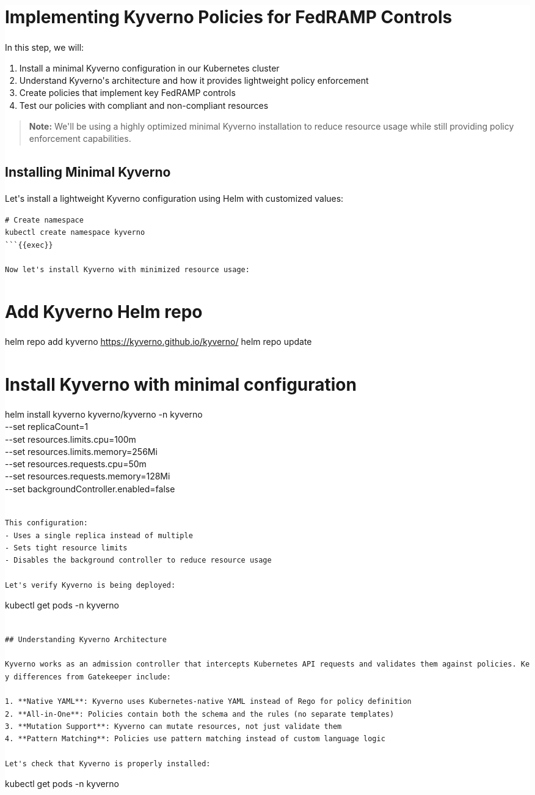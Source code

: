 # Implementing Kyverno Policies for FedRAMP Controls

In this step, we will:
1. Install a minimal Kyverno configuration in our Kubernetes cluster
2. Understand Kyverno's architecture and how it provides lightweight policy enforcement
3. Create policies that implement key FedRAMP controls
4. Test our policies with compliant and non-compliant resources

> **Note:** We'll be using a highly optimized minimal Kyverno installation to reduce resource usage while still providing policy enforcement capabilities.

## Installing Minimal Kyverno

Let's install a lightweight Kyverno configuration using Helm with customized values:

```
# Create namespace
kubectl create namespace kyverno
```{{exec}}

Now let's install Kyverno with minimized resource usage:

```
# Add Kyverno Helm repo
helm repo add kyverno https://kyverno.github.io/kyverno/
helm repo update

# Install Kyverno with minimal configuration
helm install kyverno kyverno/kyverno -n kyverno \
  --set replicaCount=1 \
  --set resources.limits.cpu=100m \
  --set resources.limits.memory=256Mi \
  --set resources.requests.cpu=50m \
  --set resources.requests.memory=128Mi \
  --set backgroundController.enabled=false
```{{exec}}

This configuration:
- Uses a single replica instead of multiple
- Sets tight resource limits
- Disables the background controller to reduce resource usage

Let's verify Kyverno is being deployed:

```
kubectl get pods -n kyverno
```{{exec}}

## Understanding Kyverno Architecture

Kyverno works as an admission controller that intercepts Kubernetes API requests and validates them against policies. Key differences from Gatekeeper include:

1. **Native YAML**: Kyverno uses Kubernetes-native YAML instead of Rego for policy definition
2. **All-in-One**: Policies contain both the schema and the rules (no separate templates)
3. **Mutation Support**: Kyverno can mutate resources, not just validate them
4. **Pattern Matching**: Policies use pattern matching instead of custom language logic

Let's check that Kyverno is properly installed:

```
kubectl get pods -n kyverno